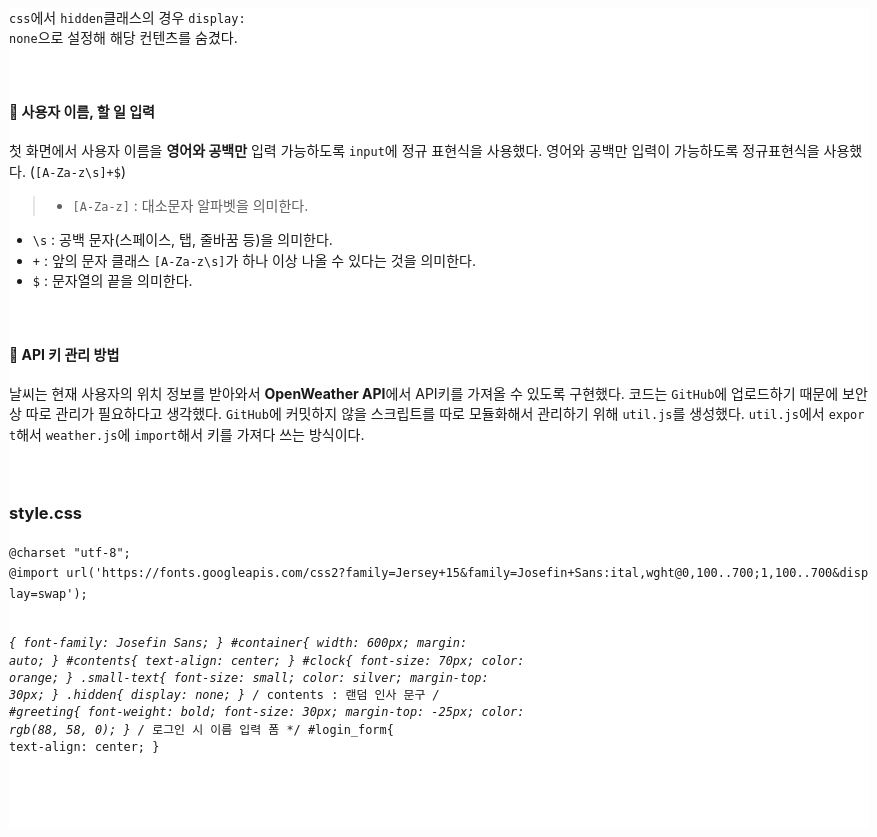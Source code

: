 <code>css</code>에서 <code>hidden</code>클래스의 경우 <code>display: none</code>으로 설정해 해당 컨텐츠를 숨겼다.</p>
<br />

<h4 id="📑-사용자-이름-할-일-입력">📑 사용자 이름, 할 일 입력</h4>
<p>첫 화면에서 사용자 이름을 <strong>영어와 공백만</strong> 입력 가능하도록 <code>input</code>에 정규 표현식을 사용했다.
영어와 공백만 입력이 가능하도록 정규표현식을 사용했다. (<code>[A-Za-z\s]+$</code>)</p>
<blockquote>
<ul>
<li><code>[A-Za-z]</code> : 대소문자 알파벳을 의미한다.</li>
</ul>
</blockquote>
<ul>
<li><code>\s</code> : 공백 문자(스페이스, 탭, 줄바꿈 등)을 의미한다.</li>
<li><code>+</code> : 앞의 문자 클래스 <code>[A-Za-z\s]</code>가 하나 이상 나올 수 있다는 것을 의미한다.</li>
<li><code>$</code> : 문자열의 끝을 의미한다.</li>
</ul>
<br />


<h4 id="📑-api-키-관리-방법">📑 API 키 관리 방법</h4>
<p>날씨는 현재 사용자의 위치 정보를 받아와서 <strong>OpenWeather API</strong>에서 API키를 가져올 수 있도록 구현했다. 
코드는 <code>GitHub</code>에 업로드하기 때문에 보안상 따로 관리가 필요하다고 생각했다.
<code>GitHub</code>에 커밋하지 않을 스크립트를 따로 모듈화해서 관리하기 위해 <code>util.js</code>를 생성했다. 
<code>util.js</code>에서 <code>export</code>해서 <code>weather.js</code>에 <code>import</code>해서 키를 가져다 쓰는 방식이다.</p>
<br />


<h3 id="stylecss">style.css</h3>
<pre><code class="language-css">@charset &quot;utf-8&quot;;
@import url('https://fonts.googleapis.com/css2?family=Jersey+15&amp;family=Josefin+Sans:ital,wght@0,100..700;1,100..700&amp;display=swap');

*{
    font-family: Josefin Sans;
}
#container{
    width: 600px;
    margin: auto;
}
#contents{
    text-align: center;
}
#clock{
    font-size: 70px;
    color: orange;
}
.small-text{
    font-size: small;
    color: silver;
    margin-top: 30px;
}
.hidden{
    display: none;
}
/* contents : 랜덤 인사 문구 */
#greeting{
    font-weight: bold;
    font-size: 30px;
    margin-top: -25px;
    color: rgb(88, 58, 0);
}
/* 로그인 시 이름 입력 폼 */
#login_form{
    text-align: center;
}
